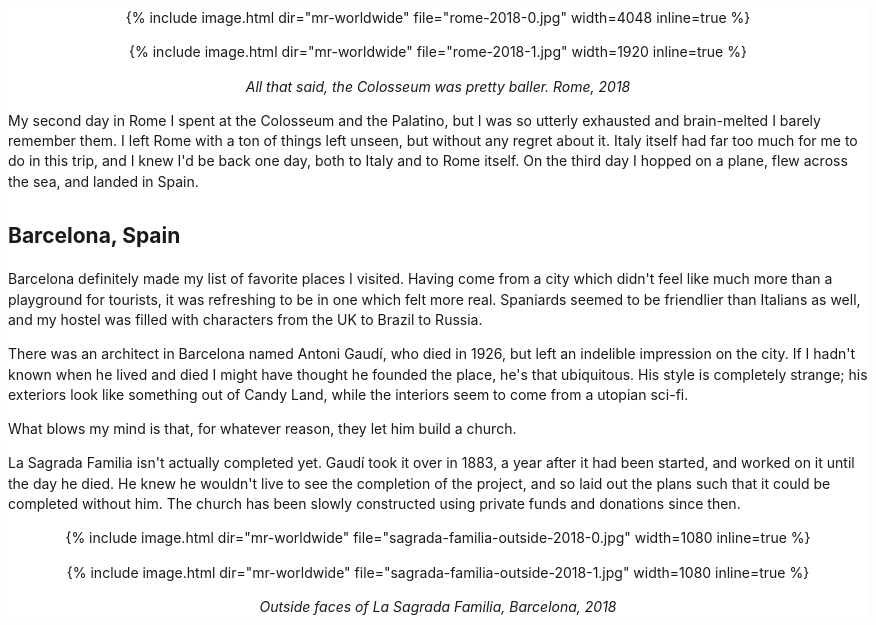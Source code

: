 <div style="text-align: center;">
{% include image.html
    dir="mr-worldwide" file="rome-2018-0.jpg" width=4048
    inline=true
    %}

{% include image.html
    dir="mr-worldwide" file="rome-2018-1.jpg" width=1920
    inline=true
    %}
<p><em>All that said, the Colosseum was pretty baller. Rome, 2018</em></p>
</div>

My second day in Rome I spent at the Colosseum and the Palatino, but I was so
utterly exhausted and brain-melted I barely remember them. I left Rome
with a ton of things left unseen, but without any regret about it. Italy itself
had far too much for me to do in this trip, and I knew I'd be back one day, both
to Italy and to Rome itself. On the third day I hopped on a plane, flew across
the sea, and landed in Spain.

## Barcelona, Spain

Barcelona definitely made my list of favorite places I visited. Having come from
a city which didn't feel like much more than a playground for tourists, it was
refreshing to be in one which felt more real. Spaniards seemed to be friendlier
than Italians as well, and my hostel was filled with characters from the UK to
Brazil to Russia.

There was an architect in Barcelona named Antoni Gaudí, who died in 1926, but
left an indelible impression on the city. If I hadn't known when he lived and
died I might have thought he founded the place, he's that ubiquitous. His style
is completely strange; his exteriors look like something out of Candy Land,
while the interiors seem to come from a utopian sci-fi.

What blows my mind is that, for whatever reason, they let him build a church.

La Sagrada Familia isn't actually completed yet. Gaudí took it over in 1883, a
year after it had been started, and worked on it until the day he died. He knew
he wouldn't live to see the completion of the project, and so laid out the plans
such that it could be completed without him. The church has been slowly
constructed using private funds and donations since then.

<div style="text-align: center;">
{% include image.html
    dir="mr-worldwide" file="sagrada-familia-outside-2018-0.jpg" width=1080
    inline=true
    %}

{% include image.html
    dir="mr-worldwide" file="sagrada-familia-outside-2018-1.jpg" width=1080
    inline=true
    %}
<p><em>Outside faces of La Sagrada Familia, Barcelona, 2018</em></p>
</div>
